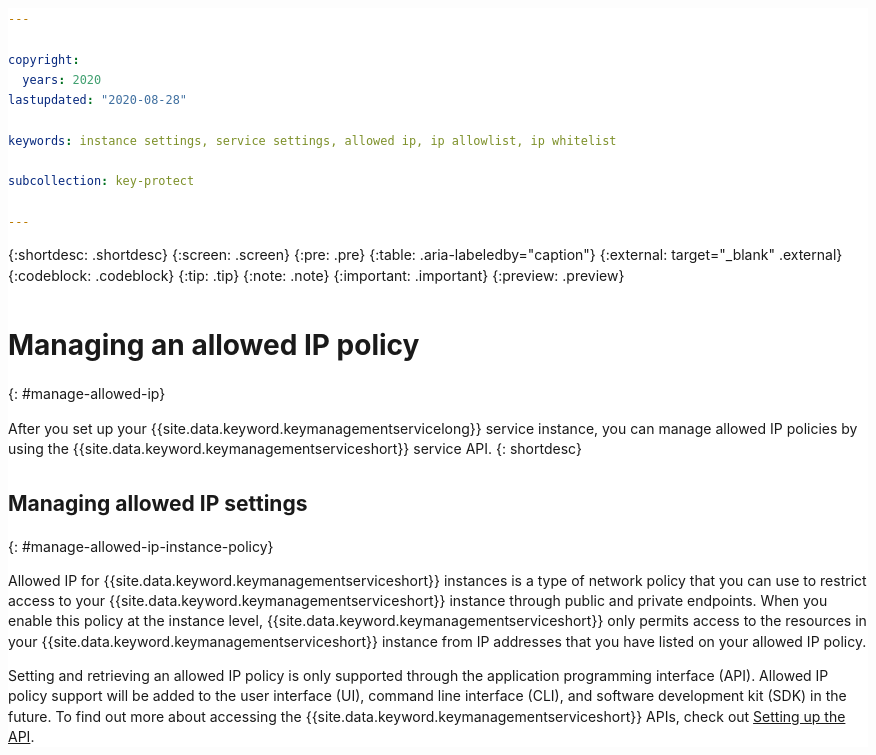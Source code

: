 ```yaml
---

copyright:
  years: 2020
lastupdated: "2020-08-28"

keywords: instance settings, service settings, allowed ip, ip allowlist, ip whitelist

subcollection: key-protect

---
```


{:shortdesc: .shortdesc}
{:screen: .screen}
{:pre: .pre}
{:table: .aria-labeledby="caption"}
{:external: target="_blank" .external}
{:codeblock: .codeblock}
{:tip: .tip}
{:note: .note}
{:important: .important}
{:preview: .preview}

# Managing an allowed IP policy
{: #manage-allowed-ip}

After you set up your {{site.data.keyword.keymanagementservicelong}} service
instance, you can manage allowed IP policies by using the
{{site.data.keyword.keymanagementserviceshort}} service API.
{: shortdesc}

## Managing allowed IP settings
{: #manage-allowed-ip-instance-policy}

Allowed IP for {{site.data.keyword.keymanagementserviceshort}}
instances is a type of network policy that you can use to restrict access to
your {{site.data.keyword.keymanagementserviceshort}} instance through public and
private endpoints. When you enable this policy at the instance level,
{{site.data.keyword.keymanagementserviceshort}} only permits access to the
resources in your {{site.data.keyword.keymanagementserviceshort}} instance from
IP addresses that you have listed on your allowed IP policy.

Setting and retrieving an allowed IP policy is only supported through the
application programming interface (API). Allowed IP policy support will be
added to the user interface (UI), command line interface (CLI), and software
development kit (SDK) in the future. To find out more about
accessing the {{site.data.keyword.keymanagementserviceshort}} APIs, check out
[Setting up the API](/docs/key-protect?topic=key-protect-set-up-api).
